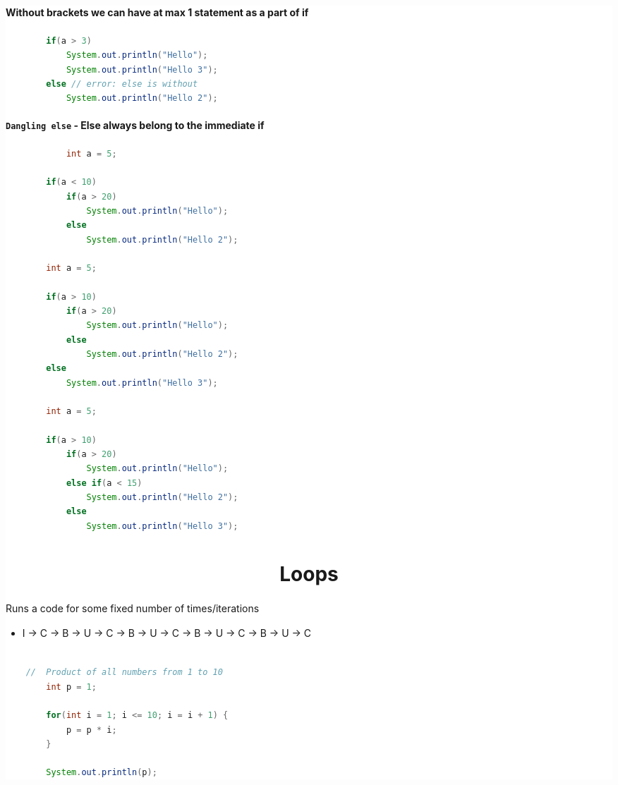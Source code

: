 #### Without brackets we can have at max 1 statement as a part of if 

```java
        if(a > 3) 
            System.out.println("Hello");
            System.out.println("Hello 3");
        else // error: else is without 
            System.out.println("Hello 2");
```
        
        
    
        
#### `Dangling else` - Else always belong to the immediate if 
        
```java
            int a = 5;
        
        if(a < 10) 
            if(a > 20)
                System.out.println("Hello");
            else 
                System.out.println("Hello 2");
        
        int a = 5;
        
        if(a > 10) 
            if(a > 20)
                System.out.println("Hello");
            else 
                System.out.println("Hello 2");
        else 
            System.out.println("Hello 3");
        
        int a = 5;
        
        if(a > 10) 
            if(a > 20)
                System.out.println("Hello");
            else if(a < 15)
                System.out.println("Hello 2");
            else 
                System.out.println("Hello 3");


```


<h1 align="center" > Loops </h1>
<p> Runs a code for some fixed number of times/iterations </p>

+ I -> C -> B -> U -> C -> B -> U -> C -> B -> U -> C -> B -> U -> C 

```java

    //  Product of all numbers from 1 to 10 
        int p = 1;
        
        for(int i = 1; i <= 10; i = i + 1) {
            p = p * i;
        }
        
        System.out.println(p);

```
        